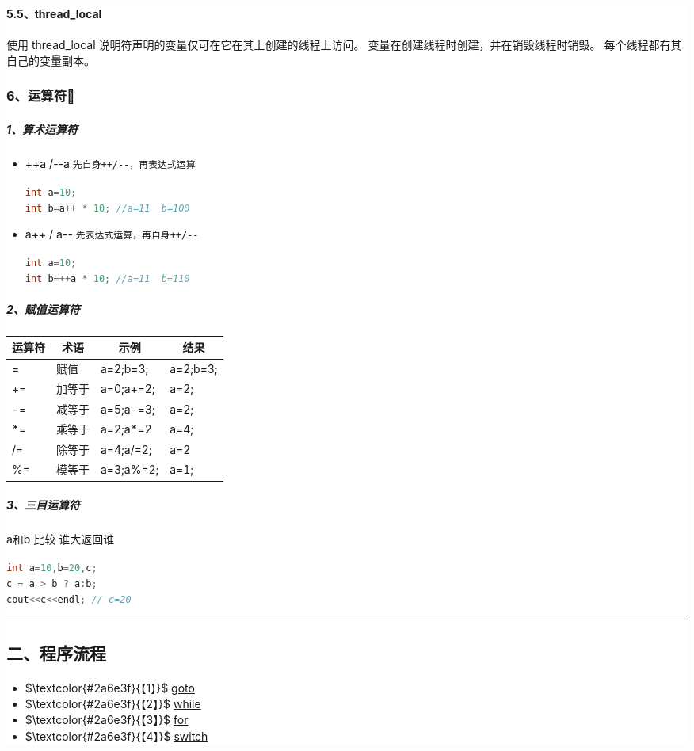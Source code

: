 #### 5.5、thread_local 

使用 thread_local 说明符声明的变量仅可在它在其上创建的线程上访问。 变量在创建线程时创建，并在销毁线程时销毁。 每个线程都有其自己的变量副本。

### 6、运算符<a id="1.6">💚</a>

##### 1、算术运算符

- ++a /--a  `先自身++/--，再表达式运算`

  ```c++
  int a=10;
  int b=a++ * 10; //a=11  b=100
  ```

- a++ / a-- `先表达式运算，再自身++/--`

  ```c++
  int a=10;
  int b=++a * 10; //a=11  b=110
  ```

##### 2、赋值运算符

| 运算符 | 术语   | 示例      | 结果     |
| ------ | ------ | --------- | -------- |
| =      | 赋值   | a=2;b=3;  | a=2;b=3; |
| +=     | 加等于 | a=0;a+=2; | a=2;     |
| -=     | 减等于 | a=5;a-=3; | a=2;     |
| *=     | 乘等于 | a=2;a*=2  | a=4;     |
| /=     | 除等于 | a=4;a/=2; | a=2      |
| %=     | 模等于 | a=3;a%=2; | a=1;     |

##### 3、三目运算符

a和b 比较 谁大返回谁

```c++
int a=10,b=20,c;
c = a > b ? a:b;
cout<<c<<endl; // c=20
```

---

[](#1)

## 二、程序流程

<a id="2"></a>

- $\textcolor{#2a6e3f}{【1】}$ [goto](#2.1)
- $\textcolor{#2a6e3f}{【2】}$ [while](#2.2)
- $\textcolor{#2a6e3f}{【3】}$ [for](#2.3)
- $\textcolor{#2a6e3f}{【4】}$ [switch](#2.4)
